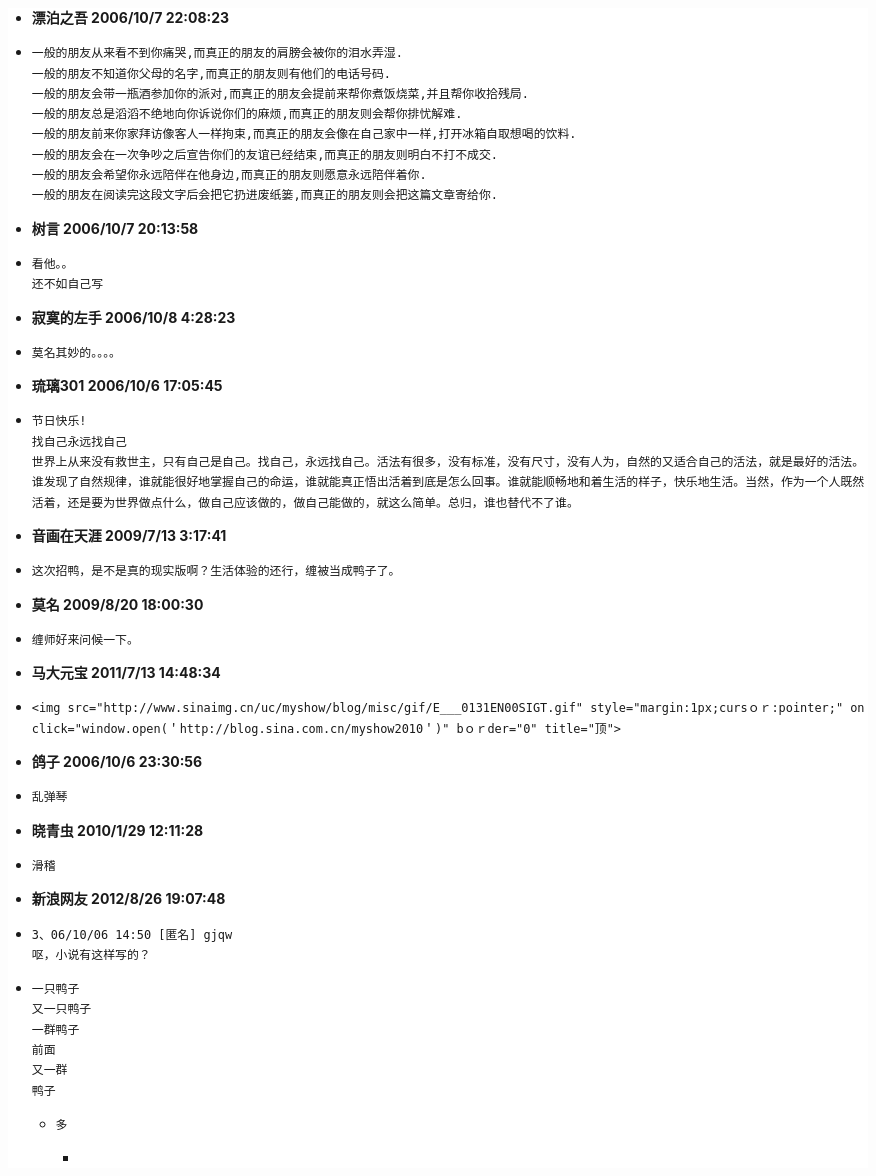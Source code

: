   ```
  ```
- **漂泊之吾 2006/10/7 22:08:23**
- ```
  一般的朋友从来看不到你痛哭,而真正的朋友的肩膀会被你的泪水弄湿.
  一般的朋友不知道你父母的名字,而真正的朋友则有他们的电话号码.
  一般的朋友会带一瓶酒参加你的派对,而真正的朋友会提前来帮你煮饭烧菜,并且帮你收拾残局.
  一般的朋友总是滔滔不绝地向你诉说你们的麻烦,而真正的朋友则会帮你排忧解难.
  一般的朋友前来你家拜访像客人一样拘束,而真正的朋友会像在自己家中一样,打开冰箱自取想喝的饮料.
  一般的朋友会在一次争吵之后宣告你们的友谊已经结束,而真正的朋友则明白不打不成交.
  一般的朋友会希望你永远陪伴在他身边,而真正的朋友则愿意永远陪伴着你.
  一般的朋友在阅读完这段文字后会把它扔进废纸篓,而真正的朋友则会把这篇文章寄给你.
  ```
- **树言 2006/10/7 20:13:58**
- ```
  看他。。
  还不如自己写
  ```
- **寂寞的左手 2006/10/8 4:28:23**
- ```
  莫名其妙的。。。。
  ```
- **琉璃301 2006/10/6 17:05:45**
- ```
  节日快乐!
  找自己永远找自己
  世界上从来没有救世主，只有自己是自己。找自己，永远找自己。活法有很多，没有标准，没有尺寸，没有人为，自然的又适合自己的活法，就是最好的活法。谁发现了自然规律，谁就能很好地掌握自己的命运，谁就能真正悟出活着到底是怎么回事。谁就能顺畅地和着生活的样子，快乐地生活。当然，作为一个人既然活着，还是要为世界做点什么，做自己应该做的，做自己能做的，就这么简单。总归，谁也替代不了谁。
  ```
- **音画在天涯 2009/7/13 3:17:41**
- ```
  这次招鸭，是不是真的现实版啊？生活体验的还行，缠被当成鸭子了。
  ```
- **莫名 2009/8/20 18:00:30**
- ```
  缠师好来问候一下。
  ```
- **马大元宝 2011/7/13 14:48:34**
- ```
  <img src="http://www.sinaimg.cn/uc/myshow/blog/misc/gif/E___0131EN00SIGT.gif" style="margin:1px;cursｏｒ:pointer;" onclick="window.open(＇http://blog.sina.com.cn/myshow2010＇)" bｏｒder="0" title="顶">
  ```
- **鸽子 2006/10/6 23:30:56**
- ```
  乱弹琴
  ```
- **晓青虫 2010/1/29 12:11:28**
- ```
  滑稽
  ```
- **新浪网友 2012/8/26 19:07:48**
- ```
  3、06/10/06 14:50 [匿名] gjqw
  呕，小说有这样写的？
  ```
- ```
  一只鸭子
  又一只鸭子
  一群鸭子
  前面
  又一群
  鸭子
  ```
   - ```
     多
     ```
      - ```
  ```